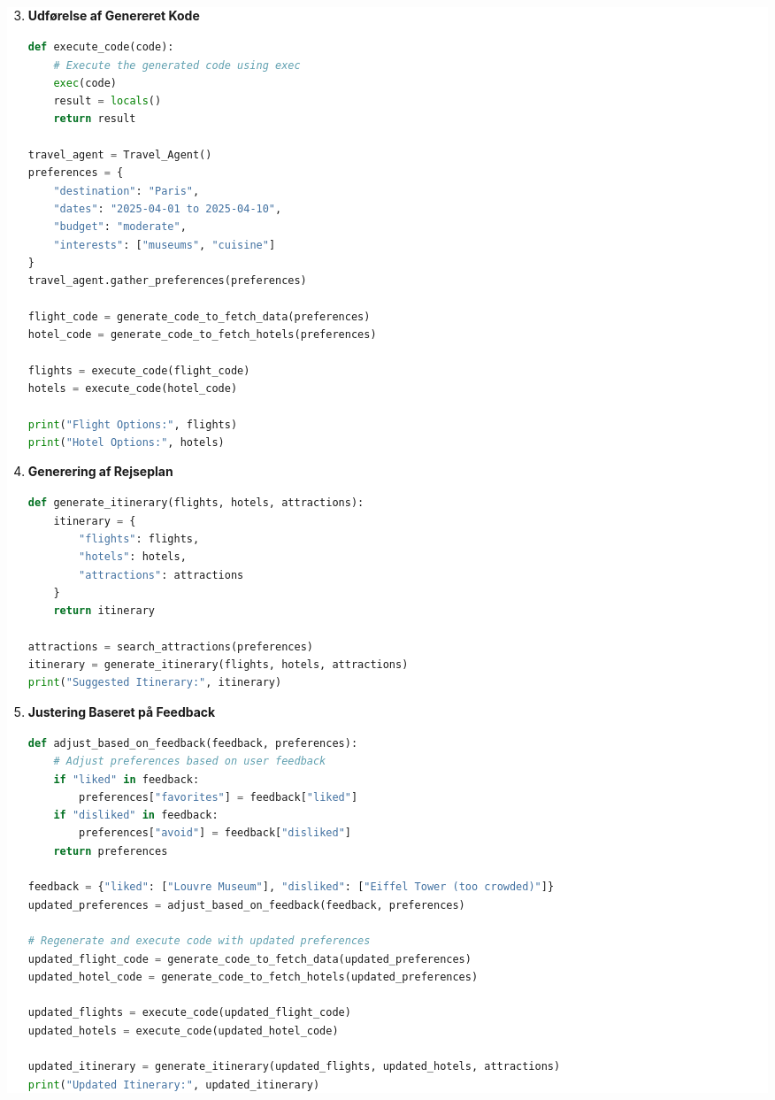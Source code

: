 3. **Udførelse af Genereret Kode**

   ```python
   def execute_code(code):
       # Execute the generated code using exec
       exec(code)
       result = locals()
       return result

   travel_agent = Travel_Agent()
   preferences = {
       "destination": "Paris",
       "dates": "2025-04-01 to 2025-04-10",
       "budget": "moderate",
       "interests": ["museums", "cuisine"]
   }
   travel_agent.gather_preferences(preferences)
   
   flight_code = generate_code_to_fetch_data(preferences)
   hotel_code = generate_code_to_fetch_hotels(preferences)
   
   flights = execute_code(flight_code)
   hotels = execute_code(hotel_code)

   print("Flight Options:", flights)
   print("Hotel Options:", hotels)
   ```

4. **Generering af Rejseplan**

   ```python
   def generate_itinerary(flights, hotels, attractions):
       itinerary = {
           "flights": flights,
           "hotels": hotels,
           "attractions": attractions
       }
       return itinerary

   attractions = search_attractions(preferences)
   itinerary = generate_itinerary(flights, hotels, attractions)
   print("Suggested Itinerary:", itinerary)
   ```

5. **Justering Baseret på Feedback**

   ```python
   def adjust_based_on_feedback(feedback, preferences):
       # Adjust preferences based on user feedback
       if "liked" in feedback:
           preferences["favorites"] = feedback["liked"]
       if "disliked" in feedback:
           preferences["avoid"] = feedback["disliked"]
       return preferences

   feedback = {"liked": ["Louvre Museum"], "disliked": ["Eiffel Tower (too crowded)"]}
   updated_preferences = adjust_based_on_feedback(feedback, preferences)
   
   # Regenerate and execute code with updated preferences
   updated_flight_code = generate_code_to_fetch_data(updated_preferences)
   updated_hotel_code = generate_code_to_fetch_hotels(updated_preferences)
   
   updated_flights = execute_code(updated_flight_code)
   updated_hotels = execute_code(updated_hotel_code)
   
   updated_itinerary = generate_itinerary(updated_flights, updated_hotels, attractions)
   print("Updated Itinerary:", updated_itinerary)
   ```